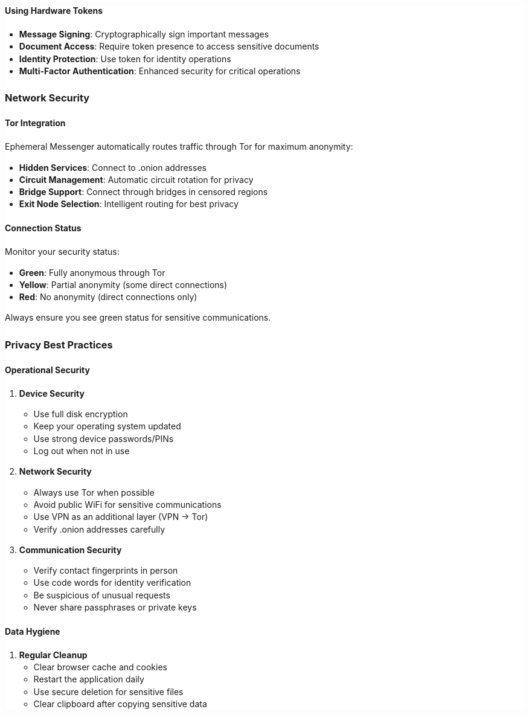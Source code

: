 #### Using Hardware Tokens

- **Message Signing**: Cryptographically sign important messages
- **Document Access**: Require token presence to access sensitive documents
- **Identity Protection**: Use token for identity operations
- **Multi-Factor Authentication**: Enhanced security for critical operations

### Network Security

#### Tor Integration

Ephemeral Messenger automatically routes traffic through Tor for maximum anonymity:

- **Hidden Services**: Connect to .onion addresses
- **Circuit Management**: Automatic circuit rotation for privacy
- **Bridge Support**: Connect through bridges in censored regions
- **Exit Node Selection**: Intelligent routing for best privacy

#### Connection Status

Monitor your security status:
- **Green**: Fully anonymous through Tor
- **Yellow**: Partial anonymity (some direct connections)
- **Red**: No anonymity (direct connections only)

Always ensure you see green status for sensitive communications.

### Privacy Best Practices

#### Operational Security

1. **Device Security**
   - Use full disk encryption
   - Keep your operating system updated
   - Use strong device passwords/PINs
   - Log out when not in use

2. **Network Security**
   - Always use Tor when possible
   - Avoid public WiFi for sensitive communications
   - Use VPN as an additional layer (VPN → Tor)
   - Verify .onion addresses carefully

3. **Communication Security**
   - Verify contact fingerprints in person
   - Use code words for identity verification
   - Be suspicious of unusual requests
   - Never share passphrases or private keys

#### Data Hygiene

1. **Regular Cleanup**
   - Clear browser cache and cookies
   - Restart the application daily
   - Use secure deletion for sensitive files
   - Clear clipboard after copying sensitive data
